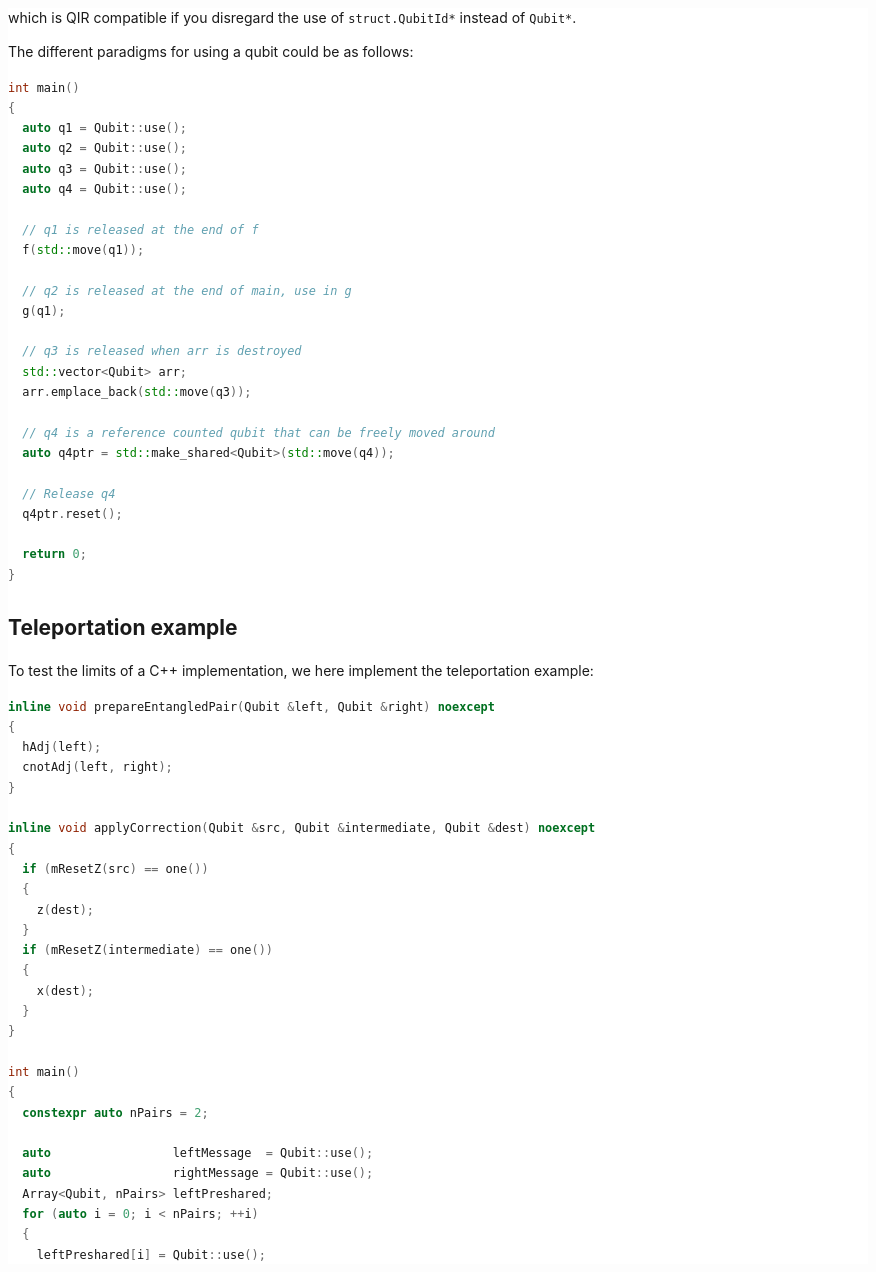 
which is QIR compatible if you disregard the use of `struct.QubitId*` instead of `Qubit*`.

The different paradigms for using a qubit could be as follows:

```c++
int main()
{
  auto q1 = Qubit::use();
  auto q2 = Qubit::use();
  auto q3 = Qubit::use();
  auto q4 = Qubit::use();

  // q1 is released at the end of f
  f(std::move(q1));

  // q2 is released at the end of main, use in g
  g(q1);

  // q3 is released when arr is destroyed
  std::vector<Qubit> arr;
  arr.emplace_back(std::move(q3));

  // q4 is a reference counted qubit that can be freely moved around
  auto q4ptr = std::make_shared<Qubit>(std::move(q4));

  // Release q4
  q4ptr.reset();

  return 0;
}
```

## Teleportation example

To test the limits of a C++ implementation, we here implement the teleportation example:

```c++
inline void prepareEntangledPair(Qubit &left, Qubit &right) noexcept
{
  hAdj(left);
  cnotAdj(left, right);
}

inline void applyCorrection(Qubit &src, Qubit &intermediate, Qubit &dest) noexcept
{
  if (mResetZ(src) == one())
  {
    z(dest);
  }
  if (mResetZ(intermediate) == one())
  {
    x(dest);
  }
}

int main()
{
  constexpr auto nPairs = 2;

  auto                 leftMessage  = Qubit::use();
  auto                 rightMessage = Qubit::use();
  Array<Qubit, nPairs> leftPreshared;
  for (auto i = 0; i < nPairs; ++i)
  {
    leftPreshared[i] = Qubit::use();
```